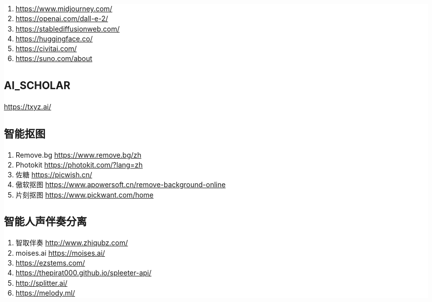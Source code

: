 1. https://www.midjourney.com/
2. https://openai.com/dall-e-2/
3. https://stablediffusionweb.com/
4. https://huggingface.co/
5. https://civitai.com/
6. https://suno.com/about

## AI_SCHOLAR
https://txyz.ai/

## 智能抠图
1. Remove.bg
https://www.remove.bg/zh
2. Photokit
https://photokit.com/?lang=zh
3. 佐糖
https://picwish.cn/
4. 傲软抠图
https://www.apowersoft.cn/remove-background-online
5. 片刻抠图
https://www.pickwant.com/home

## 智能人声伴奏分离
1. 智取伴奏
http://www.zhiqubz.com/
2. moises.ai
https://moises.ai/
3. https://ezstems.com/
4. https://thepirat000.github.io/spleeter-api/
5. http://splitter.ai/
6. https://melody.ml/
